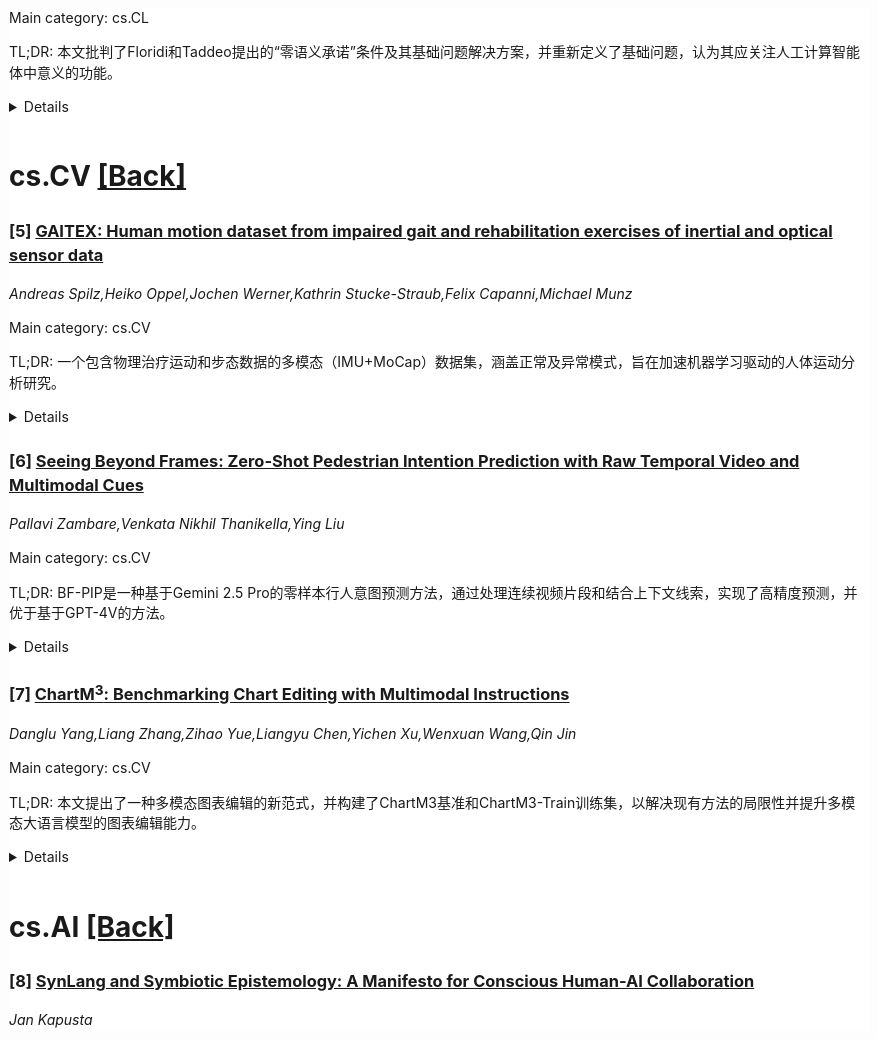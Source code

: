 Main category: cs.CL

TL;DR: 本文批判了Floridi和Taddeo提出的“零语义承诺”条件及其基础问题解决方案，并重新定义了基础问题，认为其应关注人工计算智能体中意义的功能。


<details><summary>Details</summary></details>


<div id='cs.CV'></div>

# cs.CV [[Back]](#toc)

### [5] [GAITEX: Human motion dataset from impaired gait and rehabilitation exercises of inertial and optical sensor data](https://arxiv.org/abs/2507.21069)
*Andreas Spilz,Heiko Oppel,Jochen Werner,Kathrin Stucke-Straub,Felix Capanni,Michael Munz*

Main category: cs.CV

TL;DR: 一个包含物理治疗运动和步态数据的多模态（IMU+MoCap）数据集，涵盖正常及异常模式，旨在加速机器学习驱动的人体运动分析研究。


<details><summary>Details</summary></details>


### [6] [Seeing Beyond Frames: Zero-Shot Pedestrian Intention Prediction with Raw Temporal Video and Multimodal Cues](https://arxiv.org/abs/2507.21161)
*Pallavi Zambare,Venkata Nikhil Thanikella,Ying Liu*

Main category: cs.CV

TL;DR: BF-PIP是一种基于Gemini 2.5 Pro的零样本行人意图预测方法，通过处理连续视频片段和结合上下文线索，实现了高精度预测，并优于基于GPT-4V的方法。


<details><summary>Details</summary></details>


### [7] [ChartM$^3$: Benchmarking Chart Editing with Multimodal Instructions](https://arxiv.org/abs/2507.21167)
*Danglu Yang,Liang Zhang,Zihao Yue,Liangyu Chen,Yichen Xu,Wenxuan Wang,Qin Jin*

Main category: cs.CV

TL;DR: 本文提出了一种多模态图表编辑的新范式，并构建了ChartM3基准和ChartM3-Train训练集，以解决现有方法的局限性并提升多模态大语言模型的图表编辑能力。


<details><summary>Details</summary></details>


<div id='cs.AI'></div>

# cs.AI [[Back]](#toc)

### [8] [SynLang and Symbiotic Epistemology: A Manifesto for Conscious Human-AI Collaboration](https://arxiv.org/abs/2507.21067)
*Jan Kapusta*

